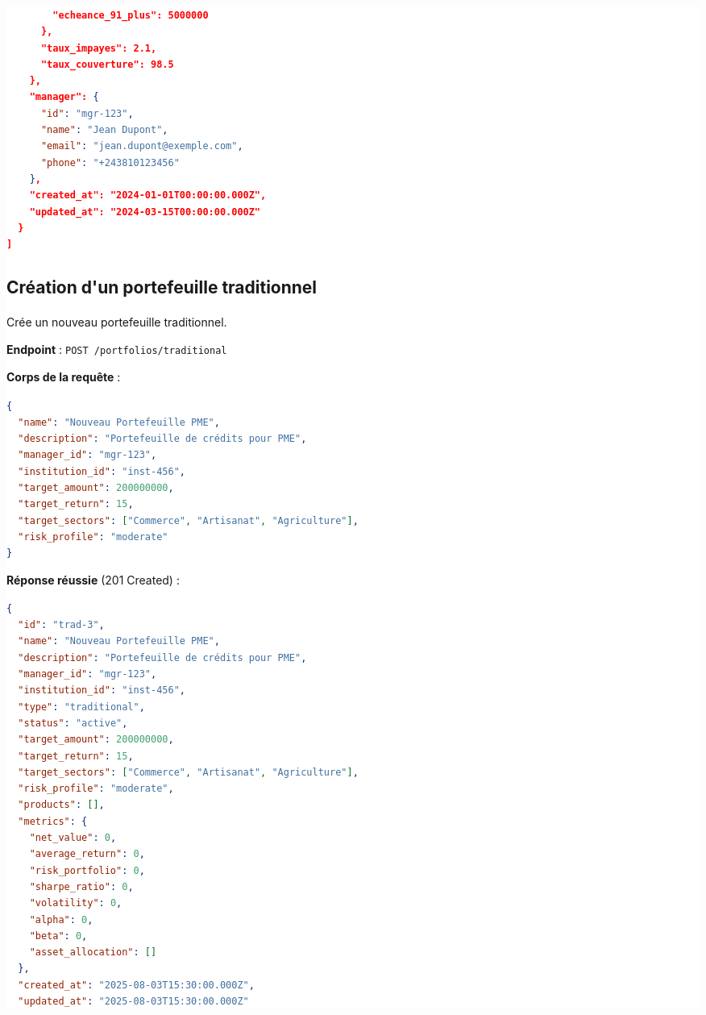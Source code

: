 ```json
        "echeance_91_plus": 5000000
      },
      "taux_impayes": 2.1,
      "taux_couverture": 98.5
    },
    "manager": {
      "id": "mgr-123",
      "name": "Jean Dupont",
      "email": "jean.dupont@exemple.com",
      "phone": "+243810123456"
    },
    "created_at": "2024-01-01T00:00:00.000Z",
    "updated_at": "2024-03-15T00:00:00.000Z"
  }
]
```

## Création d'un portefeuille traditionnel

Crée un nouveau portefeuille traditionnel.

**Endpoint** : `POST /portfolios/traditional`

**Corps de la requête** :

```json
{
  "name": "Nouveau Portefeuille PME",
  "description": "Portefeuille de crédits pour PME",
  "manager_id": "mgr-123",
  "institution_id": "inst-456",
  "target_amount": 200000000,
  "target_return": 15,
  "target_sectors": ["Commerce", "Artisanat", "Agriculture"],
  "risk_profile": "moderate"
}
```

**Réponse réussie** (201 Created) :

```json
{
  "id": "trad-3",
  "name": "Nouveau Portefeuille PME",
  "description": "Portefeuille de crédits pour PME",
  "manager_id": "mgr-123",
  "institution_id": "inst-456",
  "type": "traditional",
  "status": "active",
  "target_amount": 200000000,
  "target_return": 15,
  "target_sectors": ["Commerce", "Artisanat", "Agriculture"],
  "risk_profile": "moderate",
  "products": [],
  "metrics": {
    "net_value": 0,
    "average_return": 0,
    "risk_portfolio": 0,
    "sharpe_ratio": 0,
    "volatility": 0,
    "alpha": 0,
    "beta": 0,
    "asset_allocation": []
  },
  "created_at": "2025-08-03T15:30:00.000Z",
  "updated_at": "2025-08-03T15:30:00.000Z"
```